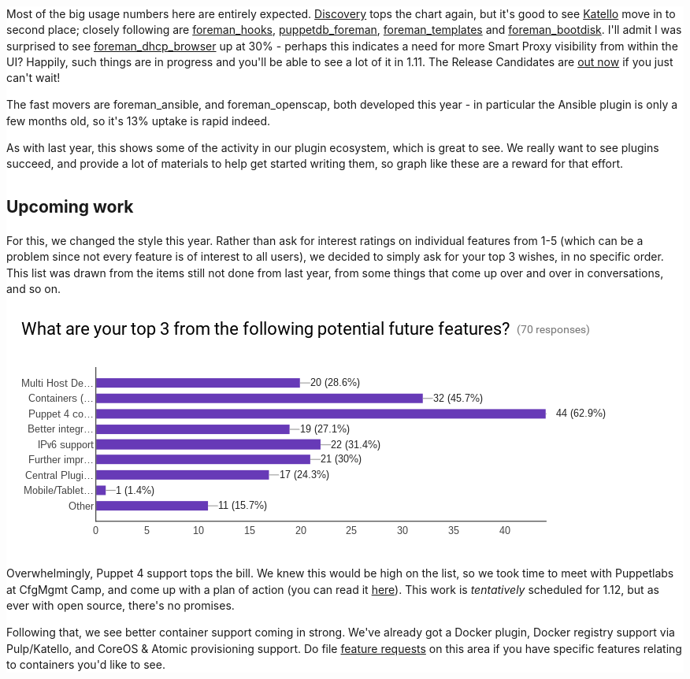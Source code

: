 Most of the big usage numbers here are entirely expected.
[Discovery][discovery] tops the chart again, but it's good to see
[Katello][katello] move in to second place; closely following are
[foreman\_hooks][hooks], [puppetdb\_foreman][puppetdb],
[foreman\_templates][templates] and [foreman\_bootdisk][bootdisk]. I'll admit I
was surprised to see [foreman\_dhcp\_browser][dhcp] up at 30% - perhaps this
indicates a need for more Smart Proxy visibility from within the UI? Happily,
such things are in progress and you'll be able to see a lot of it in 1.11. The
Release Candidates are [out now][rc1] if you just can't wait!

The fast movers are foreman\_ansible, and foreman\_openscap, both developed this
year - in particular the Ansible plugin is only a few months old, so it's 13%
uptake is rapid indeed.

As with last year, this shows some of the activity in our plugin ecosystem,
which is great to see. We really want to see plugins succeed, and provide a lot
of materials to help get started writing them, so graph like these are a reward
for that effort.

## <a name="upcoming-work"></a>Upcoming work

For this, we changed the style this year. Rather than ask for interest ratings
on individual features from 1-5 (which can be a problem since not every feature
is of interest to all users), we decided to simply ask for your top 3 wishes,
in no specific order. This list was drawn from the items still not done from
last year, from some things that come up over and over in conversations, and so
on.

![Future Features](/static/images/blog_images/2016-03-07-2016-forman-survey-analysis/future-features.png)

Overwhelmingly, Puppet 4 support tops the bill. We knew this would be high on
the list, so we took time to meet with Puppetlabs at CfgMgmt Camp, and come up
with a plan of action (you can read it [here][puppet4]). This work is
*tentatively* scheduled for 1.12, but as ever with open source, there's no
promises.

Following that, we see better container support coming in strong. We've already
got a Docker plugin, Docker registry support via Pulp/Katello, and CoreOS &
Atomic provisioning support. Do file [feature requests][issues] on this area if
you have specific features relating to containers you'd like to see.


[contact]: http://theforeman.org/support.html#Mailinglists "Mailing Lists"
[contribute]: http://theforeman.org/contribute.html "Contributing"
[handbook]: http://theforeman.org/handbook.html "Developer Handbook"
[issues]: http://projects.theforeman.org/projects/foreman/issues/new "Foreman - New Issue"
[puppet4]: https://groups.google.com/d/topic/foreman-dev/Ijvodu1hJkE/discussion "Puppet 4 Discussion"
[dominic]: https://github.com/domcleal "Dominic Cleal on GitHub"
[rc1]: http://tinyurl.com/foreman-1-11-rc1 "1.11 RC1 announcement"
[katello]: http://katello.org
[discovery]: http://theforeman.org/plugins/foreman_discovery
[hooks]: https://github.com/theforeman/foreman_hooks
[puppetdb]: https://github.com/theforeman/puppetdb_foreman
[templates]: https://github.com/theforeman/foreman_templates
[bootdisk]: https://github.com/theforeman/foreman_bootdisk
[dhcp]: https://github.com/theforeman/foreman_dhcp_browser
[email]: mailto:greg.sutcliffe@gmail.com